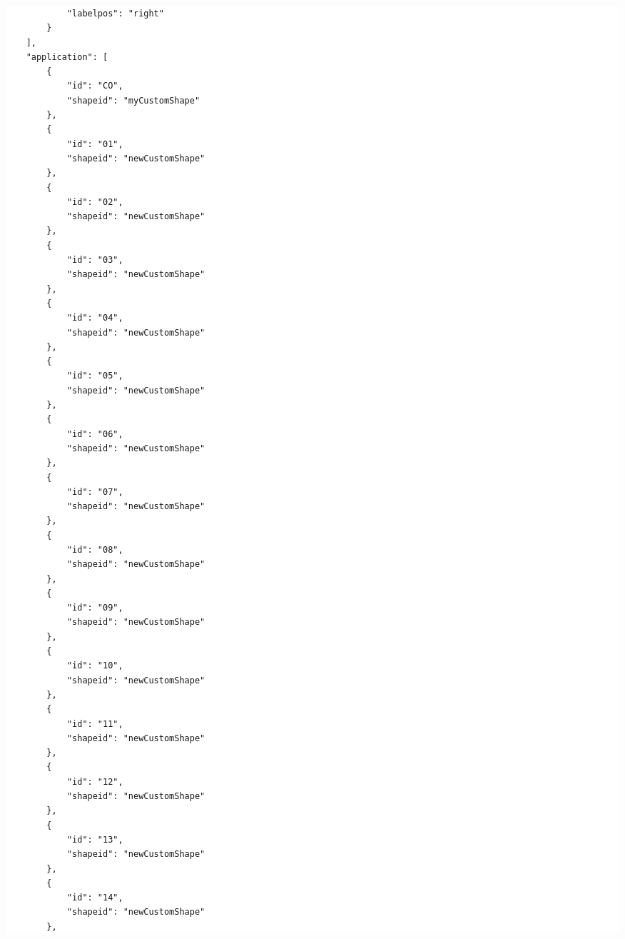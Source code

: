                 "labelpos": "right"
            }
        ],
        "application": [
            {
                "id": "CO",
                "shapeid": "myCustomShape"
            },
            {
                "id": "01",
                "shapeid": "newCustomShape"
            },
            {
                "id": "02",
                "shapeid": "newCustomShape"
            },
            {
                "id": "03",
                "shapeid": "newCustomShape"
            },
            {
                "id": "04",
                "shapeid": "newCustomShape"
            },
            {
                "id": "05",
                "shapeid": "newCustomShape"
            },
            {
                "id": "06",
                "shapeid": "newCustomShape"
            },
            {
                "id": "07",
                "shapeid": "newCustomShape"
            },
            {
                "id": "08",
                "shapeid": "newCustomShape"
            },
            {
                "id": "09",
                "shapeid": "newCustomShape"
            },
            {
                "id": "10",
                "shapeid": "newCustomShape"
            },
            {
                "id": "11",
                "shapeid": "newCustomShape"
            },
            {
                "id": "12",
                "shapeid": "newCustomShape"
            },
            {
                "id": "13",
                "shapeid": "newCustomShape"
            },
            {
                "id": "14",
                "shapeid": "newCustomShape"
            },